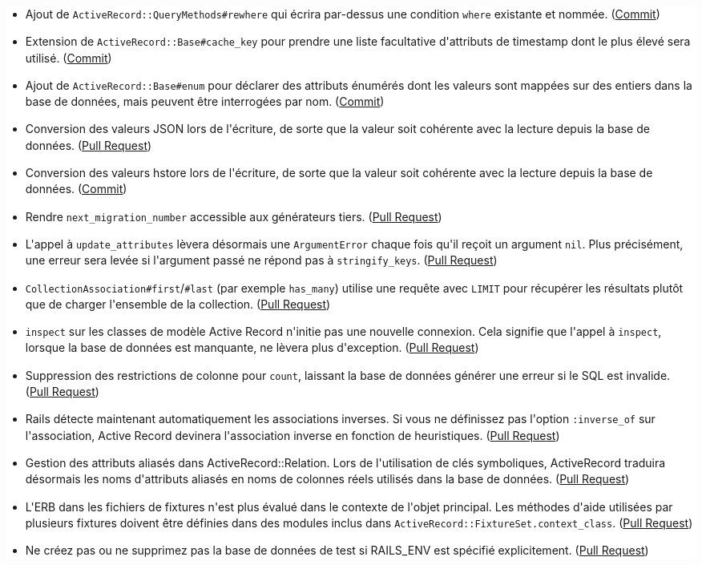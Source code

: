 * Ajout de `ActiveRecord::QueryMethods#rewhere` qui écrira par-dessus une condition `where`
  existante et nommée. ([Commit](https://github.com/rails/rails/commit/f950b2699f97749ef706c6939a84dfc85f0b05f2))

* Extension de `ActiveRecord::Base#cache_key` pour prendre une liste facultative d'attributs de timestamp
  dont le plus élevé sera utilisé. ([Commit](https://github.com/rails/rails/commit/e94e97ca796c0759d8fcb8f946a3bbc60252d329))

* Ajout de `ActiveRecord::Base#enum` pour déclarer des attributs énumérés dont les valeurs
  sont mappées sur des entiers dans la base de données, mais peuvent être interrogées par
  nom. ([Commit](https://github.com/rails/rails/commit/db41eb8a6ea88b854bf5cd11070ea4245e1639c5))

* Conversion des valeurs JSON lors de l'écriture, de sorte que la valeur soit cohérente avec la lecture
  depuis la base de données. ([Pull Request](https://github.com/rails/rails/pull/12643))

* Conversion des valeurs hstore lors de l'écriture, de sorte que la valeur soit cohérente
  avec la lecture depuis la base de données. ([Commit](https://github.com/rails/rails/commit/5ac2341fab689344991b2a4817bd2bc8b3edac9d))

* Rendre `next_migration_number` accessible aux générateurs tiers.
  ([Pull Request](https://github.com/rails/rails/pull/12407))

* L'appel à `update_attributes` lèvera désormais une `ArgumentError` chaque fois qu'il
  reçoit un argument `nil`. Plus précisément, une erreur sera levée si l'argument passé ne répond pas à
  `stringify_keys`. ([Pull Request](https://github.com/rails/rails/pull/9860))

* `CollectionAssociation#first`/`#last` (par exemple `has_many`) utilise une requête avec `LIMIT`
  pour récupérer les résultats plutôt que de charger l'ensemble
  de la collection. ([Pull Request](https://github.com/rails/rails/pull/12137))

* `inspect` sur les classes de modèle Active Record n'initie pas une nouvelle
  connexion. Cela signifie que l'appel à `inspect`, lorsque la base de données est manquante,
  ne lèvera plus d'exception. ([Pull Request](https://github.com/rails/rails/pull/11014))

* Suppression des restrictions de colonne pour `count`, laissant la base de données générer une erreur si le SQL est
  invalide. ([Pull Request](https://github.com/rails/rails/pull/10710))

* Rails détecte maintenant automatiquement les associations inverses. Si vous ne définissez pas l'option `:inverse_of` sur l'association, Active Record devinera
  l'association inverse en fonction de heuristiques. ([Pull Request](https://github.com/rails/rails/pull/10886))

* Gestion des attributs aliasés dans ActiveRecord::Relation. Lors de l'utilisation de clés symboliques,
  ActiveRecord traduira désormais les noms d'attributs aliasés en noms de colonnes réels utilisés dans la base de données. ([Pull Request](https://github.com/rails/rails/pull/7839))

* L'ERB dans les fichiers de fixtures n'est plus évalué dans le contexte de l'objet principal.
  Les méthodes d'aide utilisées par plusieurs fixtures doivent être définies dans des modules
  inclus dans `ActiveRecord::FixtureSet.context_class`. ([Pull Request](https://github.com/rails/rails/pull/13022))

* Ne créez pas ou ne supprimez pas la base de données de test si RAILS_ENV est spécifié
  explicitement. ([Pull Request](https://github.com/rails/rails/pull/13629))
